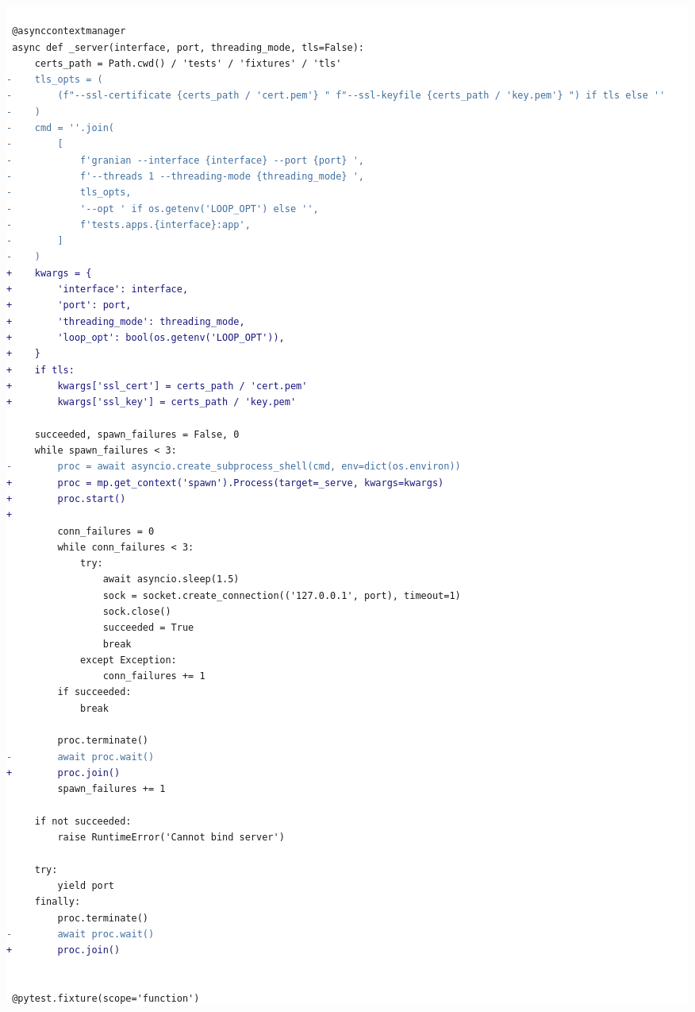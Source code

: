 ```diff
 
 @asynccontextmanager
 async def _server(interface, port, threading_mode, tls=False):
     certs_path = Path.cwd() / 'tests' / 'fixtures' / 'tls'
-    tls_opts = (
-        (f"--ssl-certificate {certs_path / 'cert.pem'} " f"--ssl-keyfile {certs_path / 'key.pem'} ") if tls else ''
-    )
-    cmd = ''.join(
-        [
-            f'granian --interface {interface} --port {port} ',
-            f'--threads 1 --threading-mode {threading_mode} ',
-            tls_opts,
-            '--opt ' if os.getenv('LOOP_OPT') else '',
-            f'tests.apps.{interface}:app',
-        ]
-    )
+    kwargs = {
+        'interface': interface,
+        'port': port,
+        'threading_mode': threading_mode,
+        'loop_opt': bool(os.getenv('LOOP_OPT')),
+    }
+    if tls:
+        kwargs['ssl_cert'] = certs_path / 'cert.pem'
+        kwargs['ssl_key'] = certs_path / 'key.pem'
 
     succeeded, spawn_failures = False, 0
     while spawn_failures < 3:
-        proc = await asyncio.create_subprocess_shell(cmd, env=dict(os.environ))
+        proc = mp.get_context('spawn').Process(target=_serve, kwargs=kwargs)
+        proc.start()
+
         conn_failures = 0
         while conn_failures < 3:
             try:
                 await asyncio.sleep(1.5)
                 sock = socket.create_connection(('127.0.0.1', port), timeout=1)
                 sock.close()
                 succeeded = True
                 break
             except Exception:
                 conn_failures += 1
         if succeeded:
             break
 
         proc.terminate()
-        await proc.wait()
+        proc.join()
         spawn_failures += 1
 
     if not succeeded:
         raise RuntimeError('Cannot bind server')
 
     try:
         yield port
     finally:
         proc.terminate()
-        await proc.wait()
+        proc.join()
 
 
 @pytest.fixture(scope='function')
```